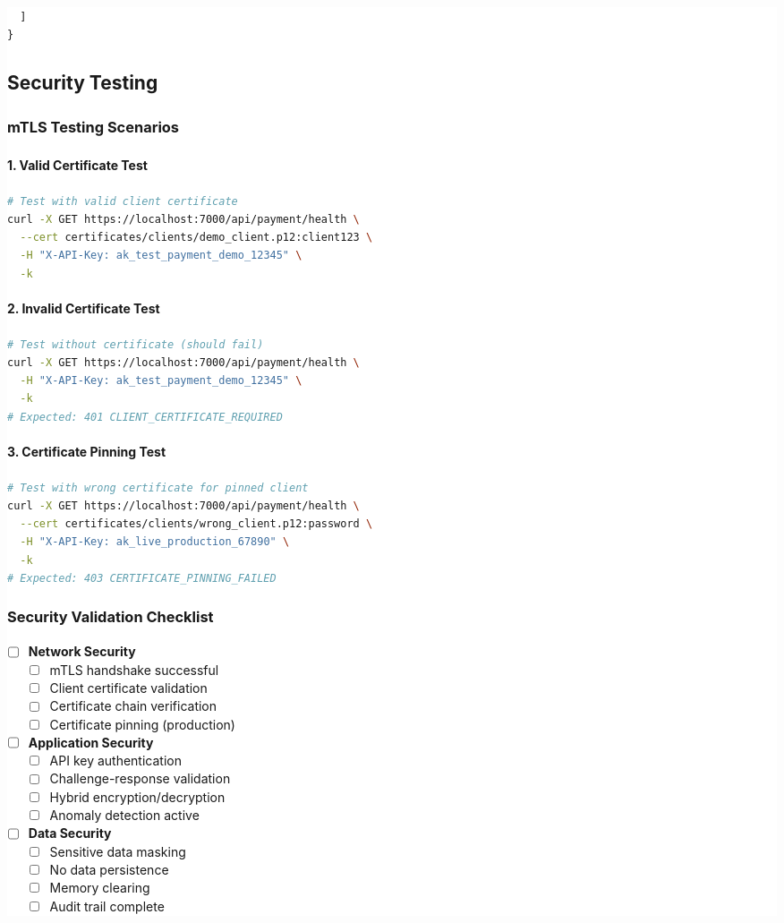 ```http
  ]
}
```

## Security Testing

### mTLS Testing Scenarios

#### 1. Valid Certificate Test
```bash
# Test with valid client certificate
curl -X GET https://localhost:7000/api/payment/health \
  --cert certificates/clients/demo_client.p12:client123 \
  -H "X-API-Key: ak_test_payment_demo_12345" \
  -k
```

#### 2. Invalid Certificate Test
```bash
# Test without certificate (should fail)
curl -X GET https://localhost:7000/api/payment/health \
  -H "X-API-Key: ak_test_payment_demo_12345" \
  -k
# Expected: 401 CLIENT_CERTIFICATE_REQUIRED
```

#### 3. Certificate Pinning Test
```bash
# Test with wrong certificate for pinned client
curl -X GET https://localhost:7000/api/payment/health \
  --cert certificates/clients/wrong_client.p12:password \
  -H "X-API-Key: ak_live_production_67890" \
  -k
# Expected: 403 CERTIFICATE_PINNING_FAILED
```

### Security Validation Checklist

- [ ] **Network Security**
    - [ ] mTLS handshake successful
    - [ ] Client certificate validation
    - [ ] Certificate chain verification
    - [ ] Certificate pinning (production)

- [ ] **Application Security**
    - [ ] API key authentication
    - [ ] Challenge-response validation
    - [ ] Hybrid encryption/decryption
    - [ ] Anomaly detection active

- [ ] **Data Security**
    - [ ] Sensitive data masking
    - [ ] No data persistence
    - [ ] Memory clearing
    - [ ] Audit trail complete
